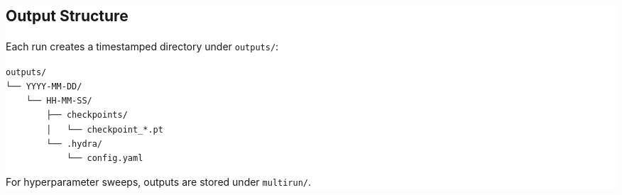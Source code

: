 ## Output Structure

Each run creates a timestamped directory under `outputs/`:
```
outputs/
└── YYYY-MM-DD/
    └── HH-MM-SS/
        ├── checkpoints/
        │   └── checkpoint_*.pt
        └── .hydra/
            └── config.yaml
```

For hyperparameter sweeps, outputs are stored under `multirun/`.
